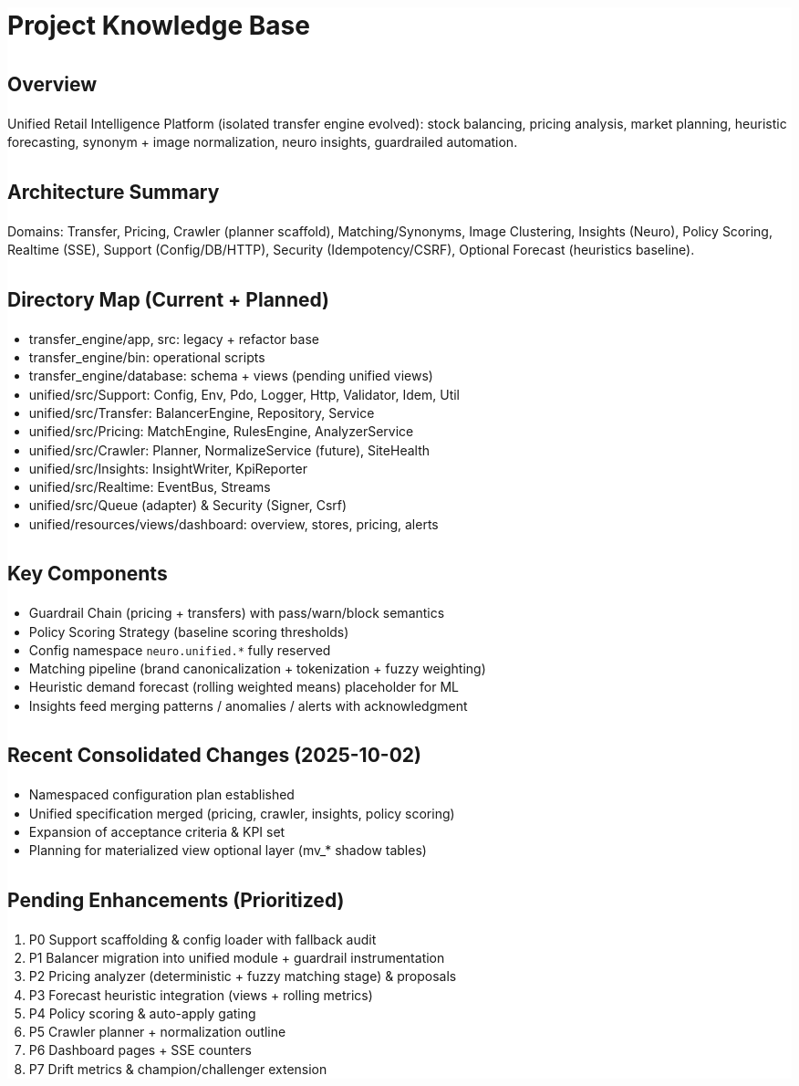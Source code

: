 # Project Knowledge Base

## Overview
Unified Retail Intelligence Platform (isolated transfer engine evolved): stock balancing, pricing analysis, market planning, heuristic forecasting, synonym + image normalization, neuro insights, guardrailed automation.

## Architecture Summary
Domains: Transfer, Pricing, Crawler (planner scaffold), Matching/Synonyms, Image Clustering, Insights (Neuro), Policy Scoring, Realtime (SSE), Support (Config/DB/HTTP), Security (Idempotency/CSRF), Optional Forecast (heuristics baseline).

## Directory Map (Current + Planned)
- transfer_engine/app, src: legacy + refactor base
- transfer_engine/bin: operational scripts
- transfer_engine/database: schema + views (pending unified views)
- unified/src/Support: Config, Env, Pdo, Logger, Http, Validator, Idem, Util
- unified/src/Transfer: BalancerEngine, Repository, Service
- unified/src/Pricing: MatchEngine, RulesEngine, AnalyzerService
- unified/src/Crawler: Planner, NormalizeService (future), SiteHealth
- unified/src/Insights: InsightWriter, KpiReporter
- unified/src/Realtime: EventBus, Streams
- unified/src/Queue (adapter) & Security (Signer, Csrf)
- unified/resources/views/dashboard: overview, stores, pricing, alerts

## Key Components
- Guardrail Chain (pricing + transfers) with pass/warn/block semantics
- Policy Scoring Strategy (baseline scoring thresholds)
- Config namespace `neuro.unified.*` fully reserved
- Matching pipeline (brand canonicalization + tokenization + fuzzy weighting)
- Heuristic demand forecast (rolling weighted means) placeholder for ML
- Insights feed merging patterns / anomalies / alerts with acknowledgment

## Recent Consolidated Changes (2025-10-02)
- Namespaced configuration plan established
- Unified specification merged (pricing, crawler, insights, policy scoring)
- Expansion of acceptance criteria & KPI set
- Planning for materialized view optional layer (mv_* shadow tables)

## Pending Enhancements (Prioritized)
1. P0 Support scaffolding & config loader with fallback audit
2. P1 Balancer migration into unified module + guardrail instrumentation
3. P2 Pricing analyzer (deterministic + fuzzy matching stage) & proposals
4. P3 Forecast heuristic integration (views + rolling metrics)
5. P4 Policy scoring & auto-apply gating
6. P5 Crawler planner + normalization outline
7. P6 Dashboard pages + SSE counters
8. P7 Drift metrics & champion/challenger extension
